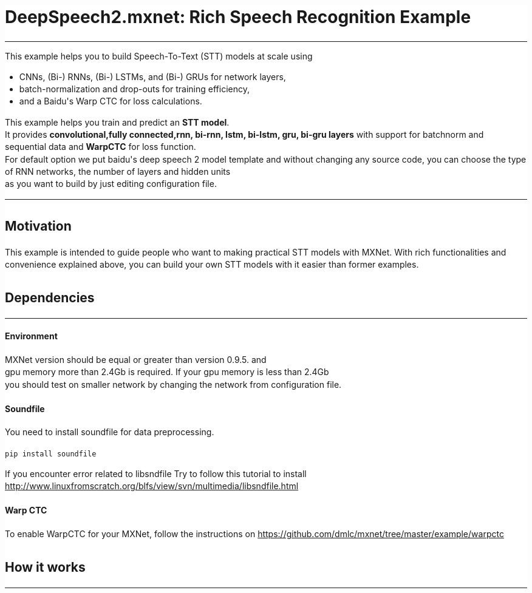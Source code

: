 # DeepSpeech2.mxnet: Rich Speech Recognition Example
----------  
This example helps you to build Speech-To-Text (STT) models at scale using
- CNNs, (Bi-) RNNs, (Bi-) LSTMs, and (Bi-) GRUs for network layers,
- batch-normalization and drop-outs for training efficiency,
- and a Baidu's Warp CTC for loss calculations.

This example helps you train and predict an **STT model**.   
It provides **convolutional,fully connected,rnn, bi-rnn, lstm, bi-lstm, gru, bi-gru layers** with support for batchnorm and sequential data 
and **WarpCTC** for loss function.  
For default option we put baidu's deep speech 2 model template and
without changing any source code, you can choose the type of RNN networks,
the number of layers and hidden units  
as you want to build by just editing configuration file. 

-------------------
## Motivation
This example is intended to guide people who want to making practical STT models with MXNet.
With rich functionalities and convenience explained above, you can build your own STT models with it easier than former examples.

## Dependencies
-------------------  

#### Environment  

MXNet version should be equal or greater than version 0.9.5. and  
gpu memory more than 2.4Gb is required. If your gpu memory is less than 2.4Gb  
you should test on smaller network by changing the network from configuration file.  


#### Soundfile

You need to install soundfile for data preprocessing.
```bash
pip install soundfile
```

If you encounter error related to libsndfile 
Try to follow this tutorial to install http://www.linuxfromscratch.org/blfs/view/svn/multimedia/libsndfile.html

#### Warp CTC

To enable WarpCTC for your MXNet, follow the instructions on https://github.com/dmlc/mxnet/tree/master/example/warpctc


## How it works
-------------
